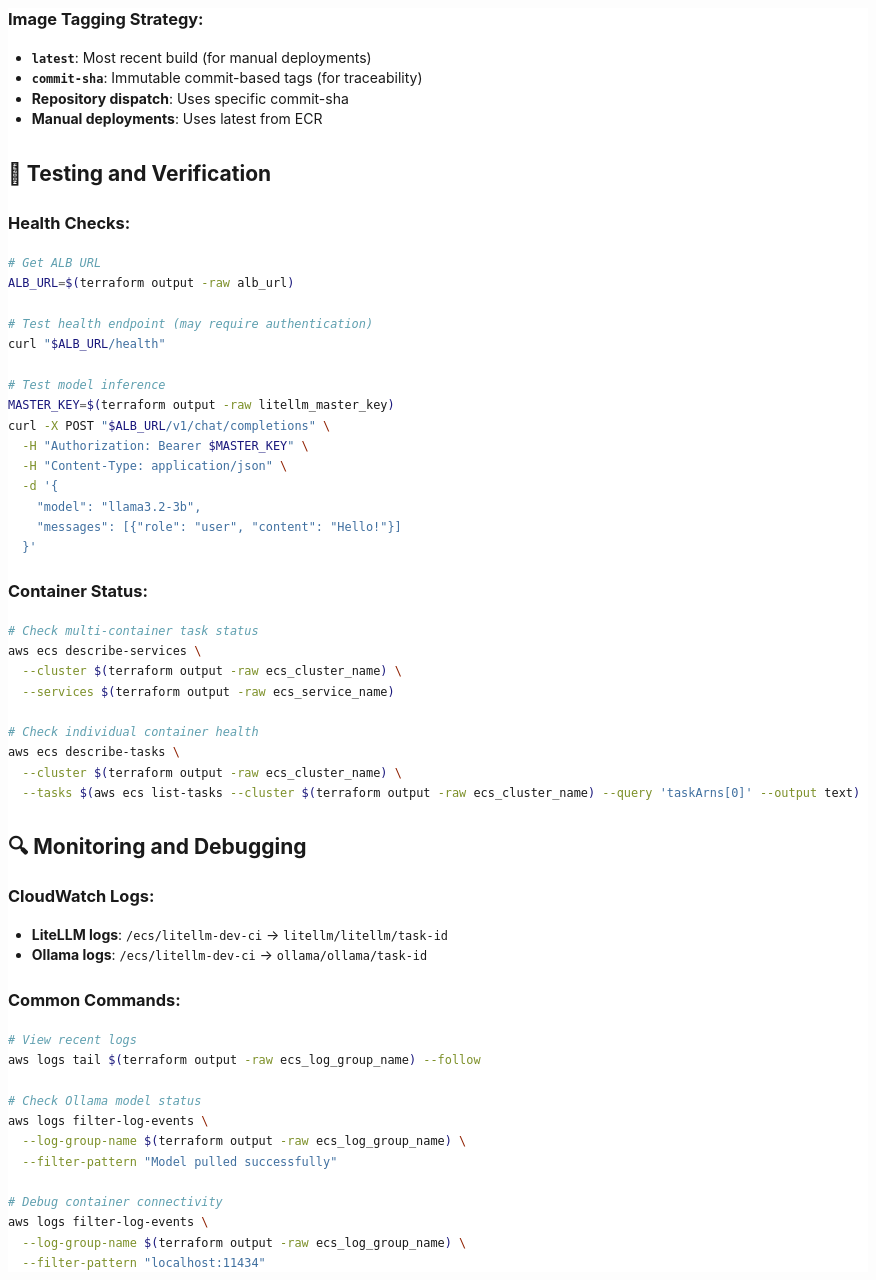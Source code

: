 ### **Image Tagging Strategy:**
- **`latest`**: Most recent build (for manual deployments)
- **`commit-sha`**: Immutable commit-based tags (for traceability)
- **Repository dispatch**: Uses specific commit-sha
- **Manual deployments**: Uses latest from ECR

## 🧪 Testing and Verification

### **Health Checks:**
```bash
# Get ALB URL
ALB_URL=$(terraform output -raw alb_url)

# Test health endpoint (may require authentication)
curl "$ALB_URL/health"

# Test model inference
MASTER_KEY=$(terraform output -raw litellm_master_key)
curl -X POST "$ALB_URL/v1/chat/completions" \
  -H "Authorization: Bearer $MASTER_KEY" \
  -H "Content-Type: application/json" \
  -d '{
    "model": "llama3.2-3b",
    "messages": [{"role": "user", "content": "Hello!"}]
  }'
```

### **Container Status:**
```bash
# Check multi-container task status
aws ecs describe-services \
  --cluster $(terraform output -raw ecs_cluster_name) \
  --services $(terraform output -raw ecs_service_name)

# Check individual container health
aws ecs describe-tasks \
  --cluster $(terraform output -raw ecs_cluster_name) \
  --tasks $(aws ecs list-tasks --cluster $(terraform output -raw ecs_cluster_name) --query 'taskArns[0]' --output text)
```

## 🔍 Monitoring and Debugging

### **CloudWatch Logs:**
- **LiteLLM logs**: `/ecs/litellm-dev-ci` → `litellm/litellm/task-id`
- **Ollama logs**: `/ecs/litellm-dev-ci` → `ollama/ollama/task-id`

### **Common Commands:**
```bash
# View recent logs
aws logs tail $(terraform output -raw ecs_log_group_name) --follow

# Check Ollama model status
aws logs filter-log-events \
  --log-group-name $(terraform output -raw ecs_log_group_name) \
  --filter-pattern "Model pulled successfully"

# Debug container connectivity
aws logs filter-log-events \
  --log-group-name $(terraform output -raw ecs_log_group_name) \
  --filter-pattern "localhost:11434"
```